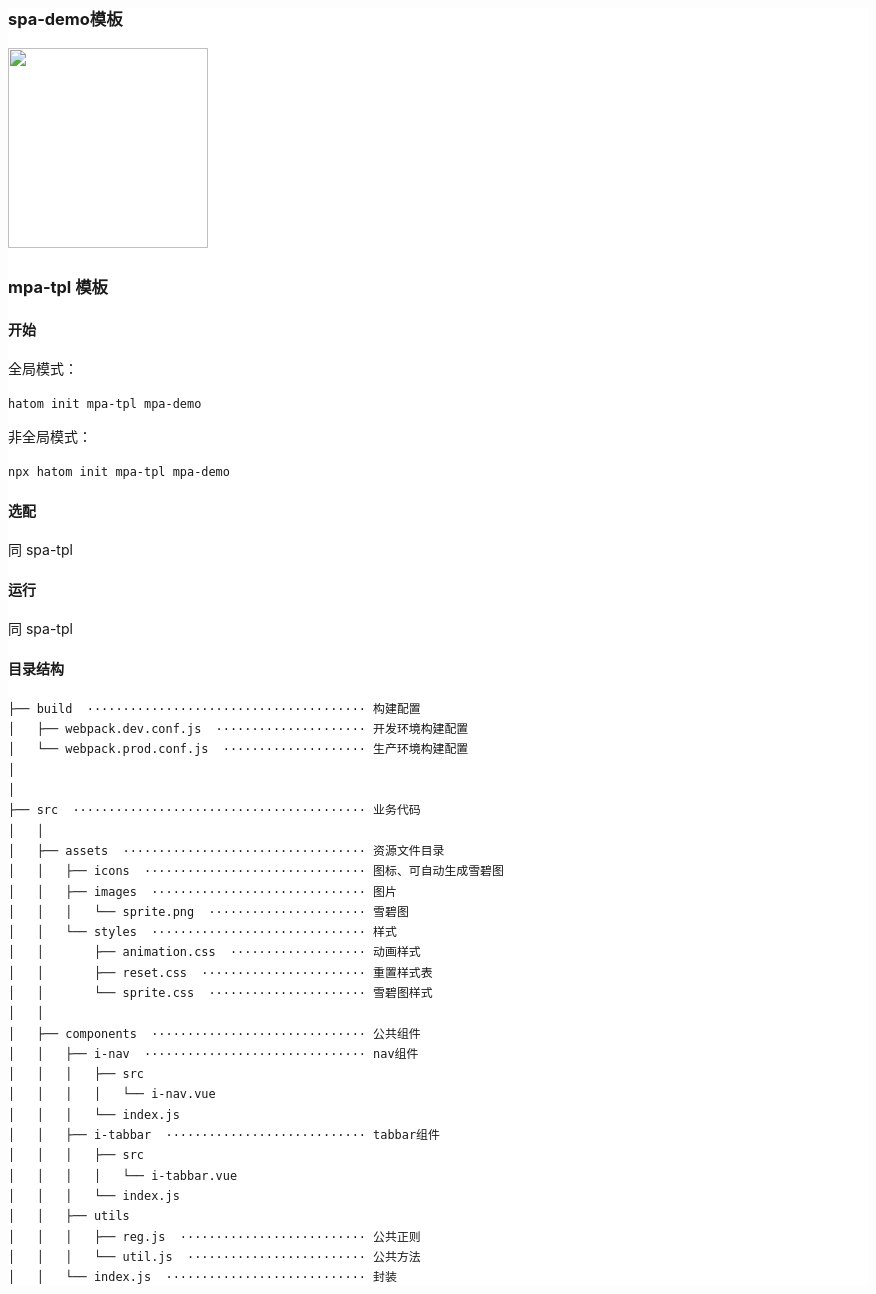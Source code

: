 <span id="5-2"></span>
### spa-demo模板

<a href="https://static.hikyun.com/hatom-static/logo.png">
  <img width="200" height="200" src="https://hatom.gitee.io/hatom-assets/hatom2-cli/hatom-spa-demo.png">
</a>

<span id="5-3"></span>
### mpa-tpl 模板

<span id="5-3-1"></span>
#### 开始
全局模式：

``` bash
hatom init mpa-tpl mpa-demo
```

非全局模式：

``` bash
npx hatom init mpa-tpl mpa-demo
```

<span id="5-3-2"></span>
#### 选配

同 spa-tpl

<span id="5-3-3"></span>
#### 运行

同 spa-tpl

<span id="5-3-4"></span>
#### 目录结构
``` bash
├── build  ······································· 构建配置
│   ├── webpack.dev.conf.js  ····················· 开发环境构建配置
│   └── webpack.prod.conf.js  ···················· 生产环境构建配置
│
│
├── src  ········································· 业务代码
│   │
│   ├── assets  ·································· 资源文件目录
│   │   ├── icons  ······························· 图标、可自动生成雪碧图
│   │   ├── images  ······························ 图片
│   │   │   └── sprite.png  ······················ 雪碧图
│   │   └── styles  ······························ 样式
│   │       ├── animation.css  ··················· 动画样式
│   │       ├── reset.css  ······················· 重置样式表
│   │       └── sprite.css  ······················ 雪碧图样式
│   │
│   ├── components  ······························ 公共组件
│   │   ├── i-nav  ······························· nav组件
│   │   │   ├── src
│   │   │   │   └── i-nav.vue
│   │   │   └── index.js
│   │   ├── i-tabbar  ···························· tabbar组件
│   │   │   ├── src
│   │   │   │   └── i-tabbar.vue
│   │   │   └── index.js
│   │   ├── utils    
│   │   │   ├── reg.js  ·························· 公共正则
│   │   │   └── util.js  ························· 公共方法
│   │   └── index.js  ···························· 封装
```